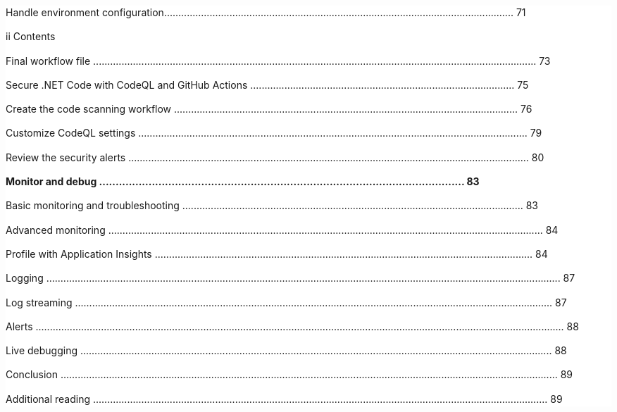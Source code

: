 
Handle environment configuration........................................................................................................................... 71


ii Contents


Final workflow file ............................................................................................................................................................ 73


Secure .NET Code with CodeQL and GitHub Actions ............................................................................................. 75


Create the code scanning workflow ......................................................................................................................... 76


Customize CodeQL settings ......................................................................................................................................... 79


Review the security alerts ............................................................................................................................................. 80


**Monitor and debug ............................................................................................................... 83**


Basic monitoring and troubleshooting ........................................................................................................................ 83


Advanced monitoring ......................................................................................................................................................... 84


Profile with Application Insights ..................................................................................................................................... 84


Logging ..................................................................................................................................................................................... 87


Log streaming ........................................................................................................................................................................ 87


Alerts .......................................................................................................................................................................................... 88


Live debugging ...................................................................................................................................................................... 88


Conclusion ............................................................................................................................................................................... 89


Additional reading ................................................................................................................................................................ 89
